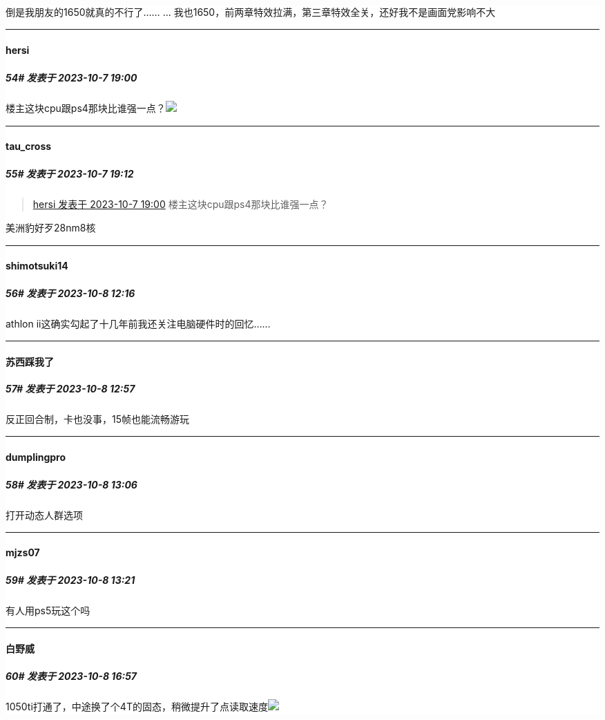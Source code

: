 倒是我朋友的1650就真的不行了…… ...</blockquote>
我也1650，前两章特效拉满，第三章特效全关，还好我不是画面党影响不大

*****

####  hersi  
##### 54#       发表于 2023-10-7 19:00

楼主这块cpu跟ps4那块比谁强一点？<img src="https://static.saraba1st.com/image/smiley/face2017/004.gif" referrerpolicy="no-referrer">

*****

####  tau_cross  
##### 55#       发表于 2023-10-7 19:12

<blockquote><a href="httphttps://bbs.saraba1st.com/2b/forum.php?mod=redirect&amp;goto=findpost&amp;pid=62644765&amp;ptid=2155775" target="_blank">hersi 发表于 2023-10-7 19:00</a>
楼主这块cpu跟ps4那块比谁强一点？</blockquote>
美洲豹好歹28nm8核

*****

####  shimotsuki14  
##### 56#       发表于 2023-10-8 12:16

athlon ii这确实勾起了十几年前我还关注电脑硬件时的回忆……

*****

####  苏西踩我了  
##### 57#       发表于 2023-10-8 12:57

反正回合制，卡也没事，15帧也能流畅游玩

*****

####  dumplingpro  
##### 58#       发表于 2023-10-8 13:06

打开动态人群选项

*****

####  mjzs07  
##### 59#       发表于 2023-10-8 13:21

有人用ps5玩这个吗

*****

####  白野威  
##### 60#       发表于 2023-10-8 16:57

1050ti打通了，中途换了个4T的固态，稍微提升了点读取速度<img src="https://static.saraba1st.com/image/smiley/face2017/009.gif" referrerpolicy="no-referrer">
